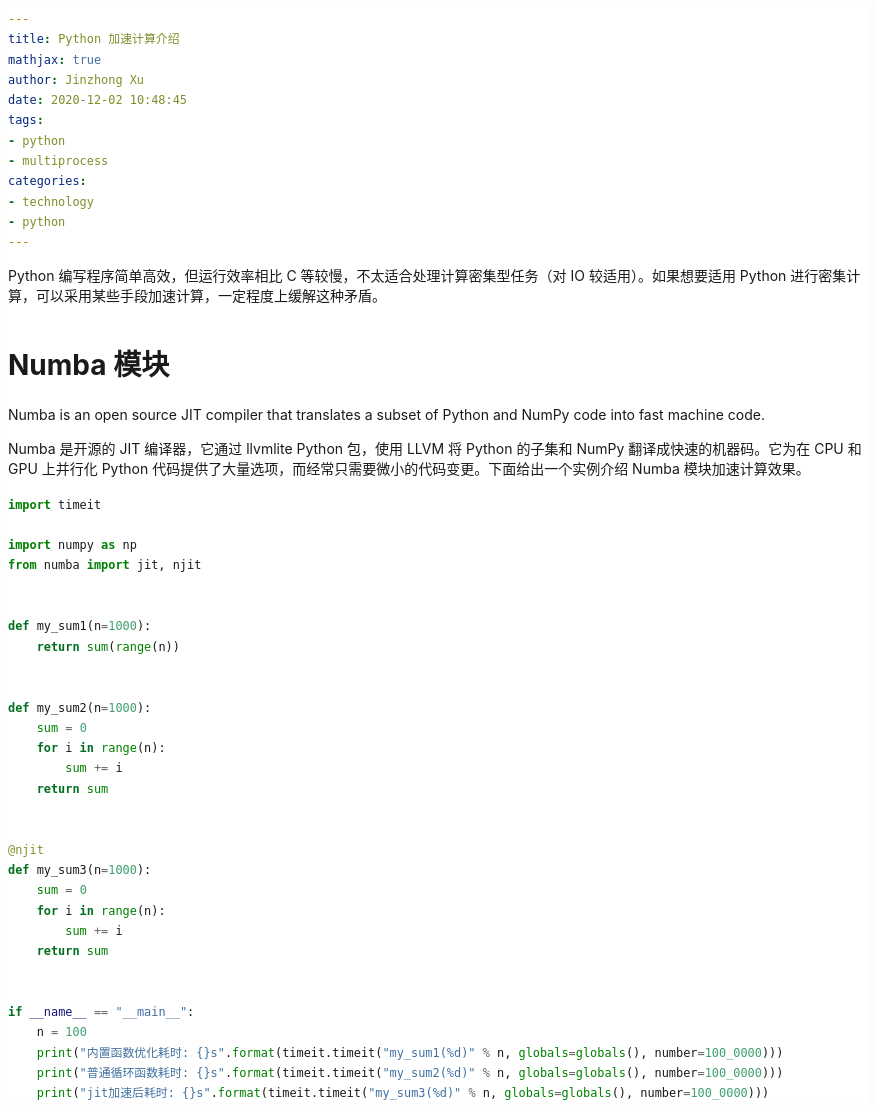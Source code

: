 ```yaml
---
title: Python 加速计算介绍
mathjax: true
author: Jinzhong Xu
date: 2020-12-02 10:48:45
tags:
- python
- multiprocess
categories:
- technology
- python
---
```


Python 编写程序简单高效，但运行效率相比 C 等较慢，不太适合处理计算密集型任务（对 IO 较适用）。如果想要适用 Python 进行密集计算，可以采用某些手段加速计算，一定程度上缓解这种矛盾。



# Numba 模块

Numba is an open source JIT compiler that translates a subset of Python and NumPy code into fast machine code. 

Numba 是开源的 JIT 编译器，它通过 llvmlite Python 包，使用 LLVM 将 Python 的子集和 NumPy 翻译成快速的机器码。它为在 CPU 和 GPU 上并行化 Python 代码提供了大量选项，而经常只需要微小的代码变更。下面给出一个实例介绍 Numba 模块加速计算效果。

```python
import timeit

import numpy as np
from numba import jit, njit


def my_sum1(n=1000):
    return sum(range(n))


def my_sum2(n=1000):
    sum = 0
    for i in range(n):
        sum += i
    return sum


@njit
def my_sum3(n=1000):
    sum = 0
    for i in range(n):
        sum += i
    return sum


if __name__ == "__main__":
    n = 100
    print("内置函数优化耗时: {}s".format(timeit.timeit("my_sum1(%d)" % n, globals=globals(), number=100_0000)))
    print("普通循环函数耗时: {}s".format(timeit.timeit("my_sum2(%d)" % n, globals=globals(), number=100_0000)))
    print("jit加速后耗时: {}s".format(timeit.timeit("my_sum3(%d)" % n, globals=globals(), number=100_0000)))
```
